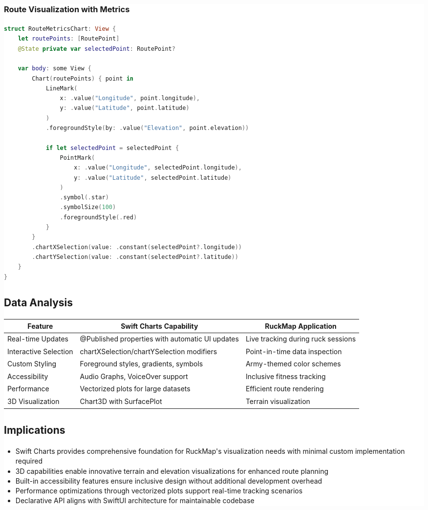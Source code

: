 ### Route Visualization with Metrics

```swift
struct RouteMetricsChart: View {
    let routePoints: [RoutePoint]
    @State private var selectedPoint: RoutePoint?
    
    var body: some View {
        Chart(routePoints) { point in
            LineMark(
                x: .value("Longitude", point.longitude),
                y: .value("Latitude", point.latitude)
            )
            .foregroundStyle(by: .value("Elevation", point.elevation))
            
            if let selectedPoint = selectedPoint {
                PointMark(
                    x: .value("Longitude", selectedPoint.longitude),
                    y: .value("Latitude", selectedPoint.latitude)
                )
                .symbol(.star)
                .symbolSize(100)
                .foregroundStyle(.red)
            }
        }
        .chartXSelection(value: .constant(selectedPoint?.longitude))
        .chartYSelection(value: .constant(selectedPoint?.latitude))
    }
}
```

## Data Analysis

| Feature | Swift Charts Capability | RuckMap Application |
|---------|------------------------|---------------------|
| Real-time Updates | @Published properties with automatic UI updates | Live tracking during ruck sessions |
| Interactive Selection | chartXSelection/chartYSelection modifiers | Point-in-time data inspection |
| Custom Styling | Foreground styles, gradients, symbols | Army-themed color schemes |
| Accessibility | Audio Graphs, VoiceOver support | Inclusive fitness tracking |
| Performance | Vectorized plots for large datasets | Efficient route rendering |
| 3D Visualization | Chart3D with SurfacePlot | Terrain visualization |

## Implications

- Swift Charts provides comprehensive foundation for RuckMap's visualization needs with minimal custom implementation required
- 3D capabilities enable innovative terrain and elevation visualizations for enhanced route planning
- Built-in accessibility features ensure inclusive design without additional development overhead
- Performance optimizations through vectorized plots support real-time tracking scenarios
- Declarative API aligns with SwiftUI architecture for maintainable codebase
